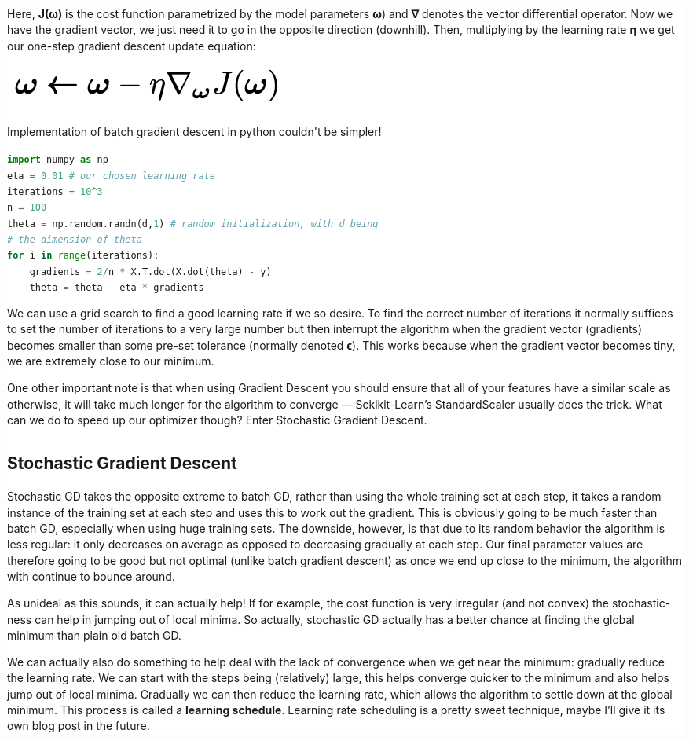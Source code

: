 Here, **J(ω)** is the cost function parametrized by the model parameters **ω**) and **∇** denotes the vector differential operator. Now we have the gradient vector, we just need it to go in the opposite direction (downhill). Then, multiplying by the learning rate **η** we get our one-step gradient descent update equation:

![img3](./images/GradientDescent/math2.png)

Implementation of batch gradient descent in python couldn't be simpler!

```py title="/src/batch_gradient_descent.py"
import numpy as np
eta = 0.01 # our chosen learning rate
iterations = 10^3
n = 100
theta = np.random.randn(d,1) # random initialization, with d being
# the dimension of theta
for i in range(iterations):
    gradients = 2/n * X.T.dot(X.dot(theta) - y)
    theta = theta - eta * gradients
```

We can use a grid search to find a good learning rate if we so desire. To find the correct number of iterations it normally suffices to set the number of iterations to a very large number but then interrupt the algorithm when the gradient vector (gradients) becomes smaller than some pre-set tolerance (normally denoted **ϵ**). This works because when the gradient vector becomes tiny, we are extremely close to our minimum.

One other important note is that when using Gradient Descent you should ensure that all of your features have a similar scale as otherwise, it will take much longer for the algorithm to converge — Sckikit-Learn’s StandardScaler usually does the trick. What can we do to speed up our optimizer though? Enter Stochastic Gradient Descent.

## Stochastic Gradient Descent

Stochastic GD takes the opposite extreme to batch GD, rather than using the whole training set at each step, it takes a random instance of the training set at each step and uses this to work out the gradient. This is obviously going to be much faster than batch GD, especially when using huge training sets. The downside, however, is that due to its random behavior the algorithm is less regular: it only decreases on average as opposed to decreasing gradually at each step. Our final parameter values are therefore going to be good but not optimal (unlike batch gradient descent) as once we end up close to the minimum, the algorithm with continue to bounce around.

As unideal as this sounds, it can actually help! If for example, the cost function is very irregular (and not convex) the stochastic-ness can help in jumping out of local minima. So actually, stochastic GD actually has a better chance at finding the global minimum than plain old batch GD.

We can actually also do something to help deal with the lack of convergence when we get near the minimum: gradually reduce the learning rate. We can start with the steps being (relatively) large, this helps converge quicker to the minimum and also helps jump out of local minima. Gradually we can then reduce the learning rate, which allows the algorithm to settle down at the global minimum. This process is called a **learning schedule**. Learning rate scheduling is a pretty sweet technique, maybe I’ll give it its own blog post in the future.
